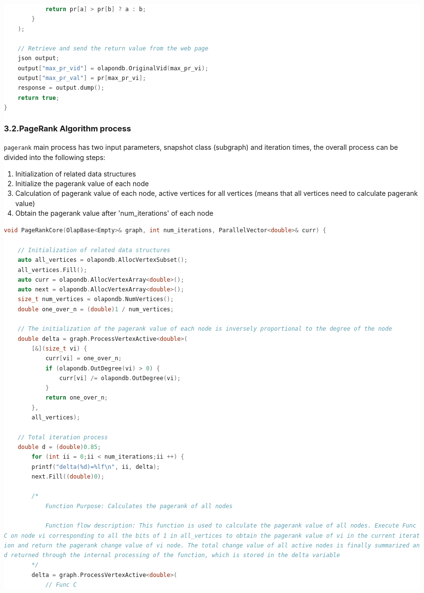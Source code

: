 ```c
            return pr[a] > pr[b] ? a : b;
        }
    );

    // Retrieve and send the return value from the web page
    json output;
    output["max_pr_vid"] = olapondb.OriginalVid(max_pr_vi);
    output["max_pr_val"] = pr[max_pr_vi];
    response = output.dump();
    return true;
}
```

### 3.2.PageRank Algorithm process

`pagerank` main process has two input parameters, snapshot class (subgraph) and iteration times, the overall process can be divided into the following steps:

1. Initialization of related data structures
2. Initialize the pagerank value of each node
3. Calculation of pagerank value of each node, active vertices for all vertices (means that all vertices need to calculate pagerank value)
4. Obtain the pagerank value after 'num_iterations' of each node

```c
void PageRankCore(OlapBase<Empty>& graph, int num_iterations, ParallelVector<double>& curr) {

    // Initialization of related data structures
    auto all_vertices = olapondb.AllocVertexSubset();
    all_vertices.Fill();
    auto curr = olapondb.AllocVertexArray<double>();
    auto next = olapondb.AllocVertexArray<double>();
    size_t num_vertices = olapondb.NumVertices();
    double one_over_n = (double)1 / num_vertices;

    // The initialization of the pagerank value of each node is inversely proportional to the degree of the node
    double delta = graph.ProcessVertexActive<double>(
        [&](size_t vi) {
            curr[vi] = one_over_n;
            if (olapondb.OutDegree(vi) > 0) {
                curr[vi] /= olapondb.OutDegree(vi);
            }
            return one_over_n;
        },
        all_vertices);

    // Total iteration process
    double d = (double)0.85;
        for (int ii = 0;ii < num_iterations;ii ++) {
        printf("delta(%d)=%lf\n", ii, delta);
        next.Fill((double)0);

        /*
            Function Purpose: Calculates the pagerank of all nodes

            Function flow description: This function is used to calculate the pagerank value of all nodes. Execute Func C on node vi corresponding to all the bits of 1 in all_vertices to obtain the pagerank value of vi in the current iteration and return the pagerank change value of vi node. The total change value of all active nodes is finally summarized and returned through the internal processing of the function, which is stored in the delta variable
        */
        delta = graph.ProcessVertexActive<double>(
            // Func C
```